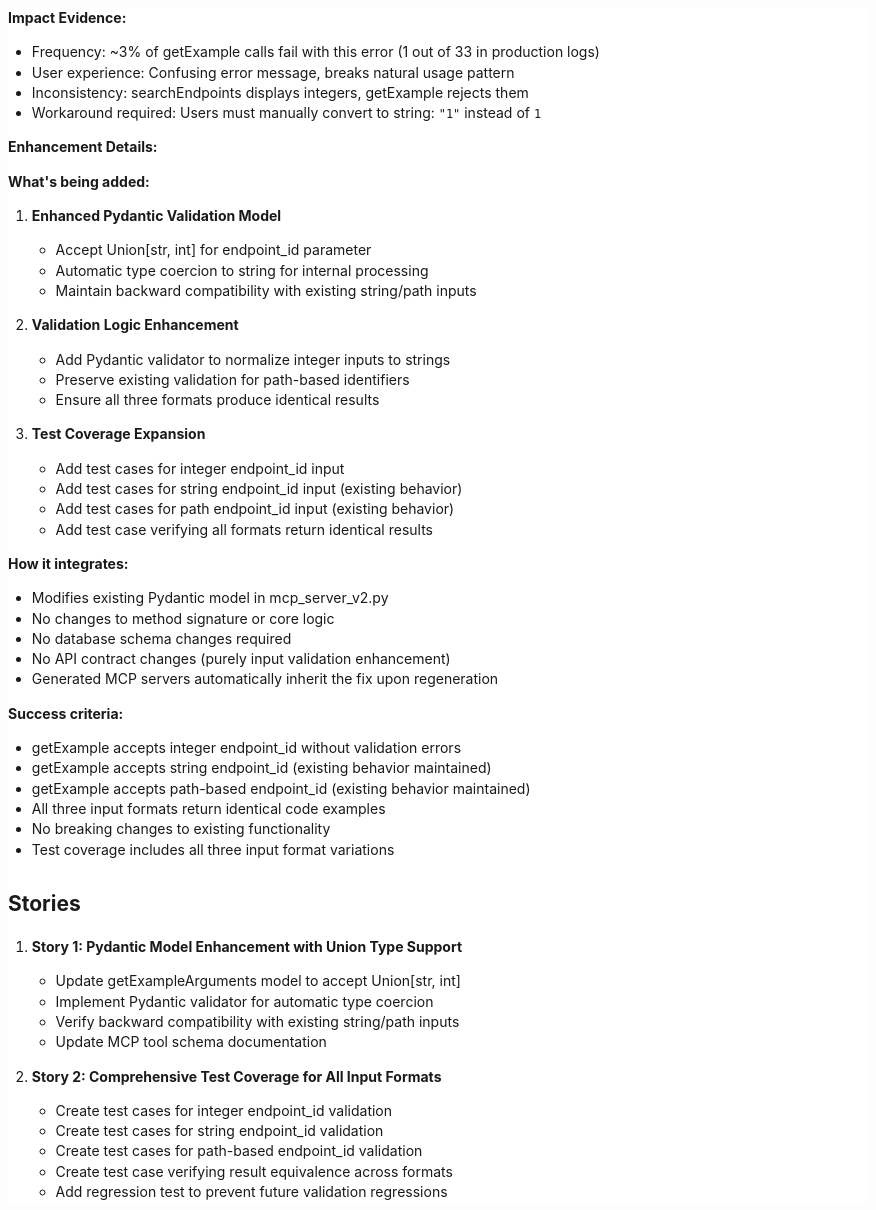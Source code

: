 **Impact Evidence:**

- Frequency: ~3% of getExample calls fail with this error (1 out of 33 in production logs)
- User experience: Confusing error message, breaks natural usage pattern
- Inconsistency: searchEndpoints displays integers, getExample rejects them
- Workaround required: Users must manually convert to string: `"1"` instead of `1`

**Enhancement Details:**

**What's being added:**

1. **Enhanced Pydantic Validation Model**
   - Accept Union[str, int] for endpoint_id parameter
   - Automatic type coercion to string for internal processing
   - Maintain backward compatibility with existing string/path inputs

2. **Validation Logic Enhancement**
   - Add Pydantic validator to normalize integer inputs to strings
   - Preserve existing validation for path-based identifiers
   - Ensure all three formats produce identical results

3. **Test Coverage Expansion**
   - Add test cases for integer endpoint_id input
   - Add test cases for string endpoint_id input (existing behavior)
   - Add test cases for path endpoint_id input (existing behavior)
   - Add test case verifying all formats return identical results

**How it integrates:**

- Modifies existing Pydantic model in mcp_server_v2.py
- No changes to method signature or core logic
- No database schema changes required
- No API contract changes (purely input validation enhancement)
- Generated MCP servers automatically inherit the fix upon regeneration

**Success criteria:**

- getExample accepts integer endpoint_id without validation errors
- getExample accepts string endpoint_id (existing behavior maintained)
- getExample accepts path-based endpoint_id (existing behavior maintained)
- All three input formats return identical code examples
- No breaking changes to existing functionality
- Test coverage includes all three input format variations

## Stories

1. **Story 1: Pydantic Model Enhancement with Union Type Support**
   - Update getExampleArguments model to accept Union[str, int]
   - Implement Pydantic validator for automatic type coercion
   - Verify backward compatibility with existing string/path inputs
   - Update MCP tool schema documentation

2. **Story 2: Comprehensive Test Coverage for All Input Formats**
   - Create test cases for integer endpoint_id validation
   - Create test cases for string endpoint_id validation
   - Create test cases for path-based endpoint_id validation
   - Create test case verifying result equivalence across formats
   - Add regression test to prevent future validation regressions
